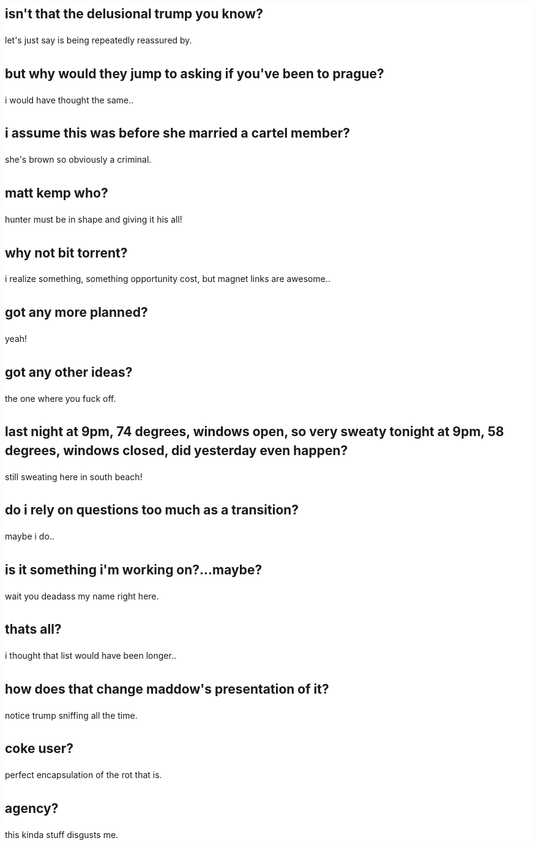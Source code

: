 ## isn't that the delusional trump you know?
let's just say is being repeatedly reassured by.

## but why would they jump to asking if you've been to prague?
i would have thought the same..

## i assume this was before she married a cartel member?
she's brown so obviously a criminal.

## matt kemp who?
hunter must be in shape and giving it his all!

## why not bit torrent?
i realize something, something opportunity cost, but magnet links are awesome..

## got any more planned?
yeah!

## got any other ideas?
the one where you fuck off.

## last night at 9pm, 74 degrees, windows open, so very sweaty tonight at 9pm, 58 degrees, windows closed, did yesterday even happen?
still sweating here in south beach!

## do i rely on questions too much as a transition?
maybe i do..

## is it something i'm working on?...maybe?
wait you deadass my name right here.

## thats all?
i thought that list would have been longer..

## how does that change maddow's presentation of it?
notice trump sniffing all the time.

## coke user?
perfect encapsulation of the rot that is.

## agency?
this kinda stuff disgusts me.
